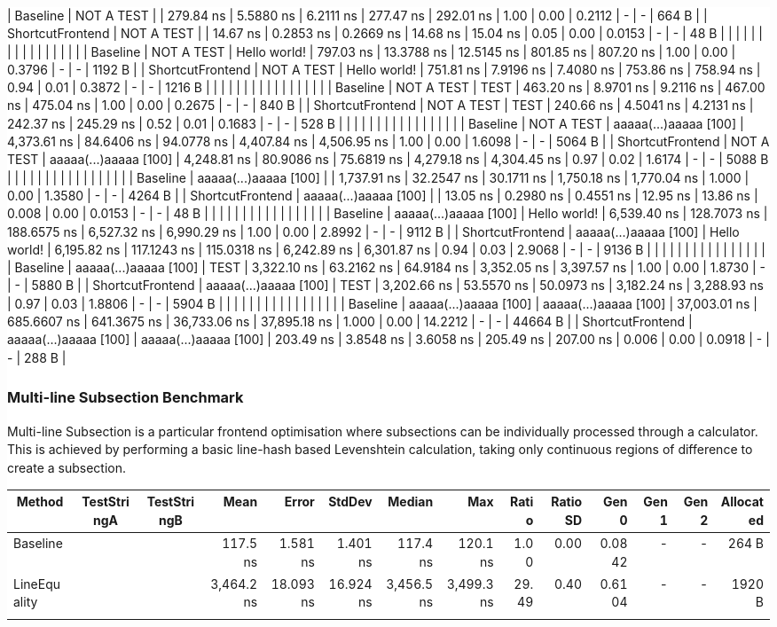 |         Baseline |            NOT A TEST |                       |    279.84 ns |   5.5880 ns |   6.2111 ns |    277.47 ns |    292.01 ns |  1.00 |    0.00 |  0.2112 |     - |     - |     664 B |
| ShortcutFrontend |            NOT A TEST |                       |     14.67 ns |   0.2853 ns |   0.2669 ns |     14.68 ns |     15.04 ns |  0.05 |    0.00 |  0.0153 |     - |     - |      48 B |
|                  |                       |                       |              |             |             |              |              |       |         |         |       |       |           |
|         Baseline |            NOT A TEST |          Hello world! |    797.03 ns |  13.3788 ns |  12.5145 ns |    801.85 ns |    807.20 ns |  1.00 |    0.00 |  0.3796 |     - |     - |    1192 B |
| ShortcutFrontend |            NOT A TEST |          Hello world! |    751.81 ns |   7.9196 ns |   7.4080 ns |    753.86 ns |    758.94 ns |  0.94 |    0.01 |  0.3872 |     - |     - |    1216 B |
|                  |                       |                       |              |             |             |              |              |       |         |         |       |       |           |
|         Baseline |            NOT A TEST |                  TEST |    463.20 ns |   8.9701 ns |   9.2116 ns |    467.00 ns |    475.04 ns |  1.00 |    0.00 |  0.2675 |     - |     - |     840 B |
| ShortcutFrontend |            NOT A TEST |                  TEST |    240.66 ns |   4.5041 ns |   4.2131 ns |    242.37 ns |    245.29 ns |  0.52 |    0.01 |  0.1683 |     - |     - |     528 B |
|                  |                       |                       |              |             |             |              |              |       |         |         |       |       |           |
|         Baseline |            NOT A TEST | aaaaa(...)aaaaa [100] |  4,373.61 ns |  84.6406 ns |  94.0778 ns |  4,407.84 ns |  4,506.95 ns |  1.00 |    0.00 |  1.6098 |     - |     - |    5064 B |
| ShortcutFrontend |            NOT A TEST | aaaaa(...)aaaaa [100] |  4,248.81 ns |  80.9086 ns |  75.6819 ns |  4,279.18 ns |  4,304.45 ns |  0.97 |    0.02 |  1.6174 |     - |     - |    5088 B |
|                  |                       |                       |              |             |             |              |              |       |         |         |       |       |           |
|         Baseline | aaaaa(...)aaaaa [100] |                       |  1,737.91 ns |  32.2547 ns |  30.1711 ns |  1,750.18 ns |  1,770.04 ns | 1.000 |    0.00 |  1.3580 |     - |     - |    4264 B |
| ShortcutFrontend | aaaaa(...)aaaaa [100] |                       |     13.05 ns |   0.2980 ns |   0.4551 ns |     12.95 ns |     13.86 ns | 0.008 |    0.00 |  0.0153 |     - |     - |      48 B |
|                  |                       |                       |              |             |             |              |              |       |         |         |       |       |           |
|         Baseline | aaaaa(...)aaaaa [100] |          Hello world! |  6,539.40 ns | 128.7073 ns | 188.6575 ns |  6,527.32 ns |  6,990.29 ns |  1.00 |    0.00 |  2.8992 |     - |     - |    9112 B |
| ShortcutFrontend | aaaaa(...)aaaaa [100] |          Hello world! |  6,195.82 ns | 117.1243 ns | 115.0318 ns |  6,242.89 ns |  6,301.87 ns |  0.94 |    0.03 |  2.9068 |     - |     - |    9136 B |
|                  |                       |                       |              |             |             |              |              |       |         |         |       |       |           |
|         Baseline | aaaaa(...)aaaaa [100] |                  TEST |  3,322.10 ns |  63.2162 ns |  64.9184 ns |  3,352.05 ns |  3,397.57 ns |  1.00 |    0.00 |  1.8730 |     - |     - |    5880 B |
| ShortcutFrontend | aaaaa(...)aaaaa [100] |                  TEST |  3,202.66 ns |  53.5570 ns |  50.0973 ns |  3,182.24 ns |  3,288.93 ns |  0.97 |    0.03 |  1.8806 |     - |     - |    5904 B |
|                  |                       |                       |              |             |             |              |              |       |         |         |       |       |           |
|         Baseline | aaaaa(...)aaaaa [100] | aaaaa(...)aaaaa [100] | 37,003.01 ns | 685.6607 ns | 641.3675 ns | 36,733.06 ns | 37,895.18 ns | 1.000 |    0.00 | 14.2212 |     - |     - |   44664 B |
| ShortcutFrontend | aaaaa(...)aaaaa [100] | aaaaa(...)aaaaa [100] |    203.49 ns |   3.8548 ns |   3.6058 ns |    205.49 ns |    207.00 ns | 0.006 |    0.00 |  0.0918 |     - |     - |     288 B |

### Multi-line Subsection Benchmark

Multi-line Subsection is a particular frontend optimisation where subsections can be individually processed through a calculator. This is achieved by performing a basic line-hash based Levenshtein calculation, taking only continuous regions of difference to create a subsection.

|       Method |            TestStringA |            TestStringB |            Mean |          Error |         StdDev |          Median |             Max | Ratio | RatioSD |     Gen 0 |     Gen 1 |     Gen 2 |  Allocated |
|------------- |----------------------- |----------------------- |----------------:|---------------:|---------------:|----------------:|----------------:|------:|--------:|----------:|----------:|----------:|-----------:|
|     Baseline |                        |                        |        117.5 ns |       1.581 ns |       1.401 ns |        117.4 ns |        120.1 ns |  1.00 |    0.00 |    0.0842 |         - |         - |      264 B |
| LineEquality |                        |                        |      3,464.2 ns |      18.093 ns |      16.924 ns |      3,456.5 ns |      3,499.3 ns | 29.49 |    0.40 |    0.6104 |         - |         - |     1920 B |
|              |                        |                        |                 |                |                |                 |                 |       |         |           |           |           |            |